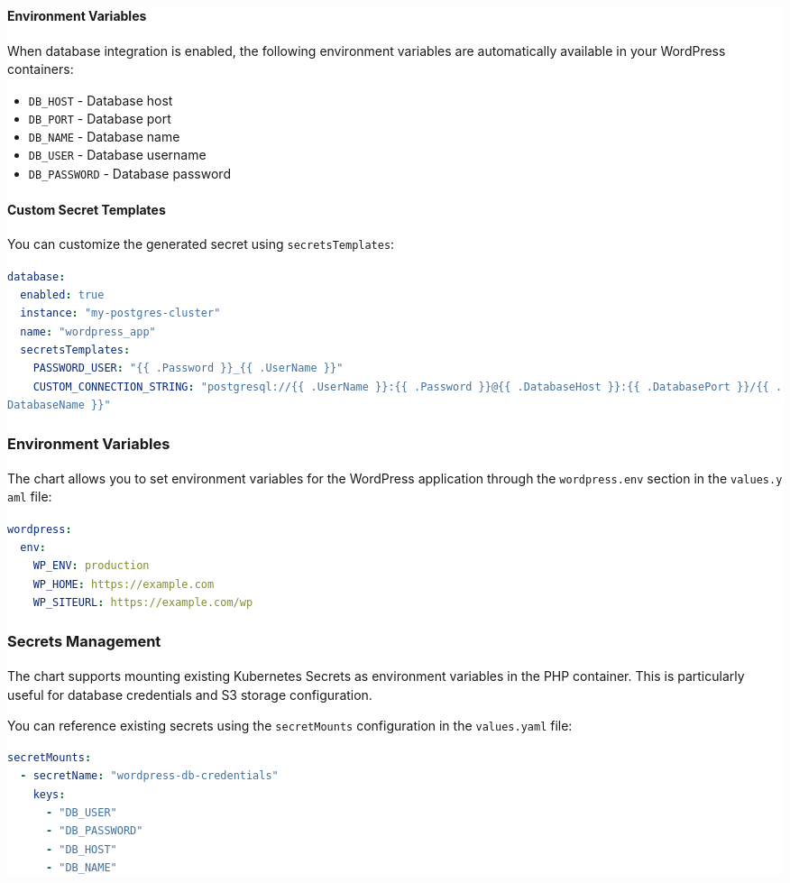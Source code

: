 #### Environment Variables

When database integration is enabled, the following environment variables are automatically available in your WordPress containers:

- `DB_HOST` - Database host
- `DB_PORT` - Database port
- `DB_NAME` - Database name
- `DB_USER` - Database username
- `DB_PASSWORD` - Database password

#### Custom Secret Templates

You can customize the generated secret using `secretsTemplates`:

```yaml
database:
  enabled: true
  instance: "my-postgres-cluster"
  name: "wordpress_app"
  secretsTemplates:
    PASSWORD_USER: "{{ .Password }}_{{ .UserName }}"
    CUSTOM_CONNECTION_STRING: "postgresql://{{ .UserName }}:{{ .Password }}@{{ .DatabaseHost }}:{{ .DatabasePort }}/{{ .DatabaseName }}"
```

### Environment Variables

The chart allows you to set environment variables for the WordPress application through the `wordpress.env` section in the `values.yaml` file:

```yaml
wordpress:
  env:
    WP_ENV: production
    WP_HOME: https://example.com
    WP_SITEURL: https://example.com/wp
```

### Secrets Management

The chart supports mounting existing Kubernetes Secrets as environment variables in the PHP container. This is particularly useful for database credentials and S3 storage configuration.

You can reference existing secrets using the `secretMounts` configuration in the `values.yaml` file:

```yaml
secretMounts:
  - secretName: "wordpress-db-credentials"
    keys:
      - "DB_USER"
      - "DB_PASSWORD"
      - "DB_HOST"
      - "DB_NAME"
```

